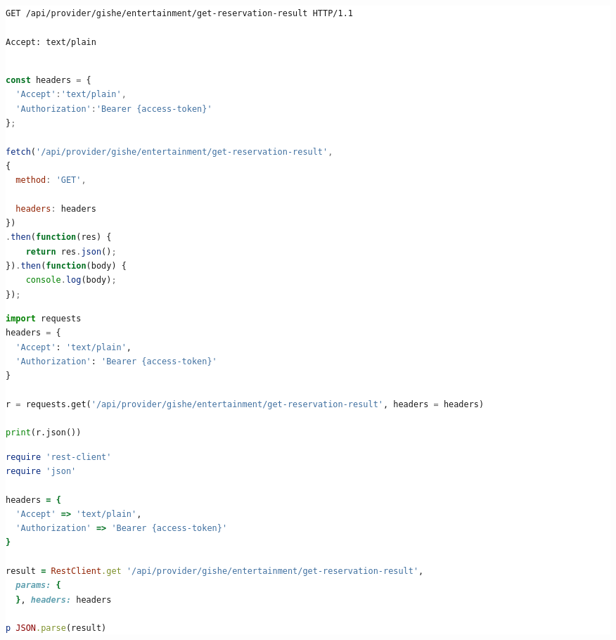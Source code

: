 ```go

```

```http
GET /api/provider/gishe/entertainment/get-reservation-result HTTP/1.1

Accept: text/plain

```

```javascript

const headers = {
  'Accept':'text/plain',
  'Authorization':'Bearer {access-token}'
};

fetch('/api/provider/gishe/entertainment/get-reservation-result',
{
  method: 'GET',

  headers: headers
})
.then(function(res) {
    return res.json();
}).then(function(body) {
    console.log(body);
});

```

```python
import requests
headers = {
  'Accept': 'text/plain',
  'Authorization': 'Bearer {access-token}'
}

r = requests.get('/api/provider/gishe/entertainment/get-reservation-result', headers = headers)

print(r.json())

```

```ruby
require 'rest-client'
require 'json'

headers = {
  'Accept' => 'text/plain',
  'Authorization' => 'Bearer {access-token}'
}

result = RestClient.get '/api/provider/gishe/entertainment/get-reservation-result',
  params: {
  }, headers: headers

p JSON.parse(result)

```
